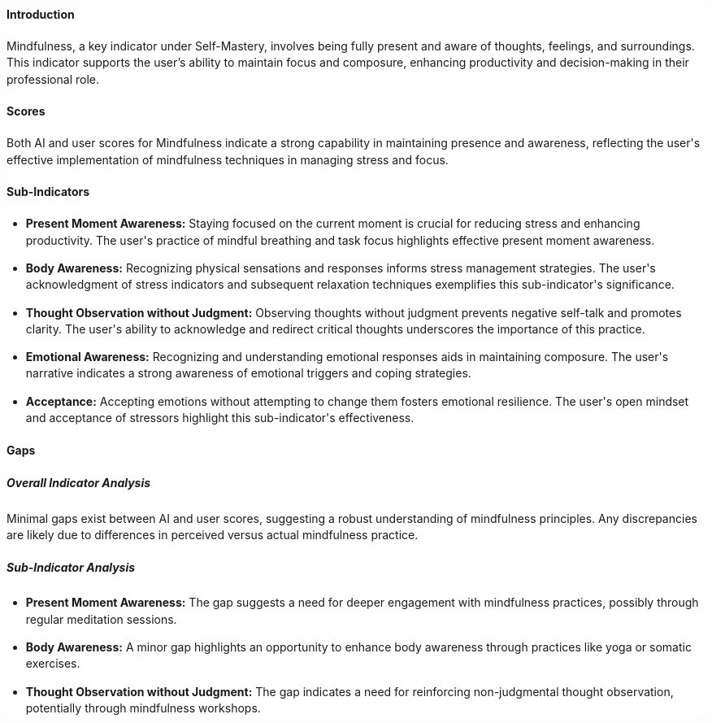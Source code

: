 #### Introduction

Mindfulness, a key indicator under Self-Mastery, involves being fully present and aware of thoughts, feelings, and surroundings. This indicator supports the user’s ability to maintain focus and composure, enhancing productivity and decision-making in their professional role.

#### Scores

Both AI and user scores for Mindfulness indicate a strong capability in maintaining presence and awareness, reflecting the user's effective implementation of mindfulness techniques in managing stress and focus.

#### Sub-Indicators

- **Present Moment Awareness:**
  Staying focused on the current moment is crucial for reducing stress and enhancing productivity. The user's practice of mindful breathing and task focus highlights effective present moment awareness.

- **Body Awareness:**
  Recognizing physical sensations and responses informs stress management strategies. The user's acknowledgment of stress indicators and subsequent relaxation techniques exemplifies this sub-indicator's significance.

- **Thought Observation without Judgment:**
  Observing thoughts without judgment prevents negative self-talk and promotes clarity. The user's ability to acknowledge and redirect critical thoughts underscores the importance of this practice.

- **Emotional Awareness:**
  Recognizing and understanding emotional responses aids in maintaining composure. The user's narrative indicates a strong awareness of emotional triggers and coping strategies.

- **Acceptance:**
  Accepting emotions without attempting to change them fosters emotional resilience. The user's open mindset and acceptance of stressors highlight this sub-indicator's effectiveness.

#### Gaps

##### Overall Indicator Analysis

Minimal gaps exist between AI and user scores, suggesting a robust understanding of mindfulness principles. Any discrepancies are likely due to differences in perceived versus actual mindfulness practice.

##### Sub-Indicator Analysis

- **Present Moment Awareness:**
  The gap suggests a need for deeper engagement with mindfulness practices, possibly through regular meditation sessions.

- **Body Awareness:**
  A minor gap highlights an opportunity to enhance body awareness through practices like yoga or somatic exercises.

- **Thought Observation without Judgment:**
  The gap indicates a need for reinforcing non-judgmental thought observation, potentially through mindfulness workshops.
